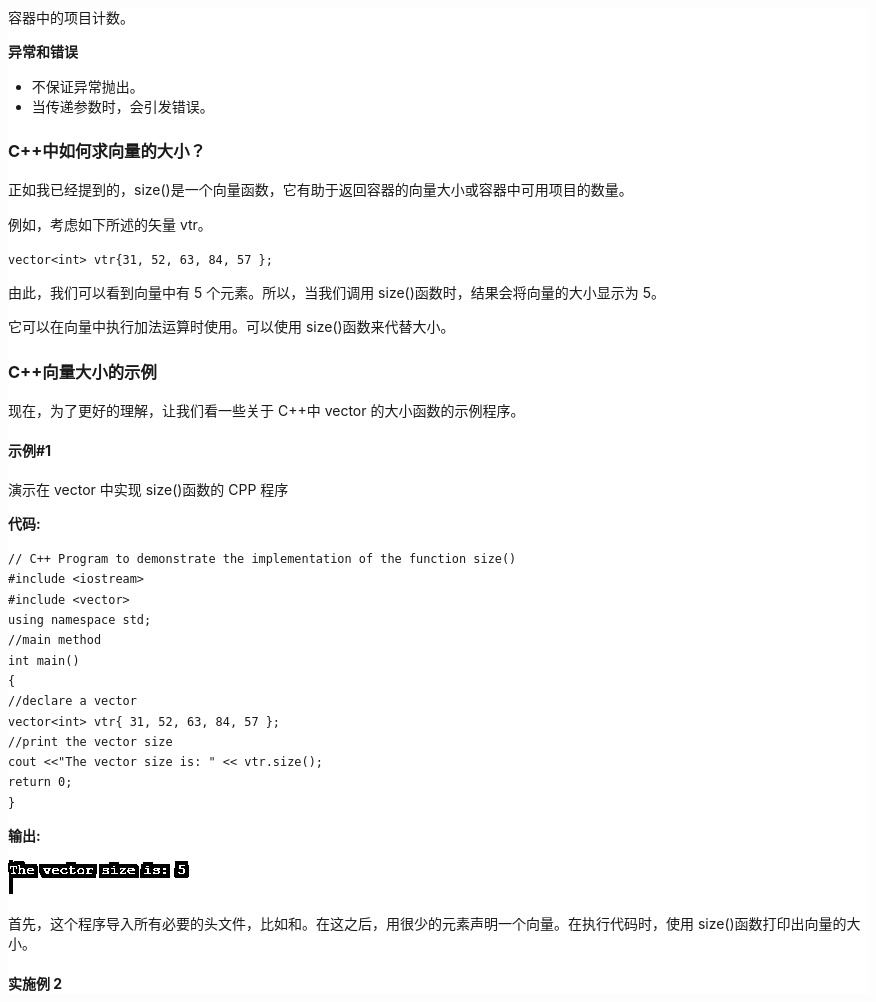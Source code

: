 容器中的项目计数。

**异常和错误**

*   不保证异常抛出。
*   当传递参数时，会引发错误。

### C++中如何求向量的大小？

正如我已经提到的，size()是一个向量函数，它有助于返回容器的向量大小或容器中可用项目的数量。

例如，考虑如下所述的矢量 vtr。

```
vector<int> vtr{31, 52, 63, 84, 57 };
```

由此，我们可以看到向量中有 5 个元素。所以，当我们调用 size()函数时，结果会将向量的大小显示为 5。

它可以在向量中执行加法运算时使用。可以使用 size()函数来代替大小。

### C++向量大小的示例

现在，为了更好的理解，让我们看一些关于 C++中 vector 的大小函数的示例程序。

#### 示例#1

演示在 vector 中实现 size()函数的 CPP 程序

**代码:**

```
// C++ Program to demonstrate the implementation of the function size()
#include <iostream>
#include <vector>
using namespace std;
//main method
int main()
{
//declare a vector
vector<int> vtr{ 31, 52, 63, 84, 57 };
//print the vector size
cout <<"The vector size is: " << vtr.size();
return 0;
}
```

**输出:**

![C++ vector size output 1](img/c3bd8c89fafc190eb05d3e7510897219.png)



首先，这个程序导入所有必要的头文件，比如<iostream>和<vector>。在这之后，用很少的元素声明一个向量。在执行代码时，使用 size()函数打印出向量的大小。</vector></iostream>

#### 实施例 2
